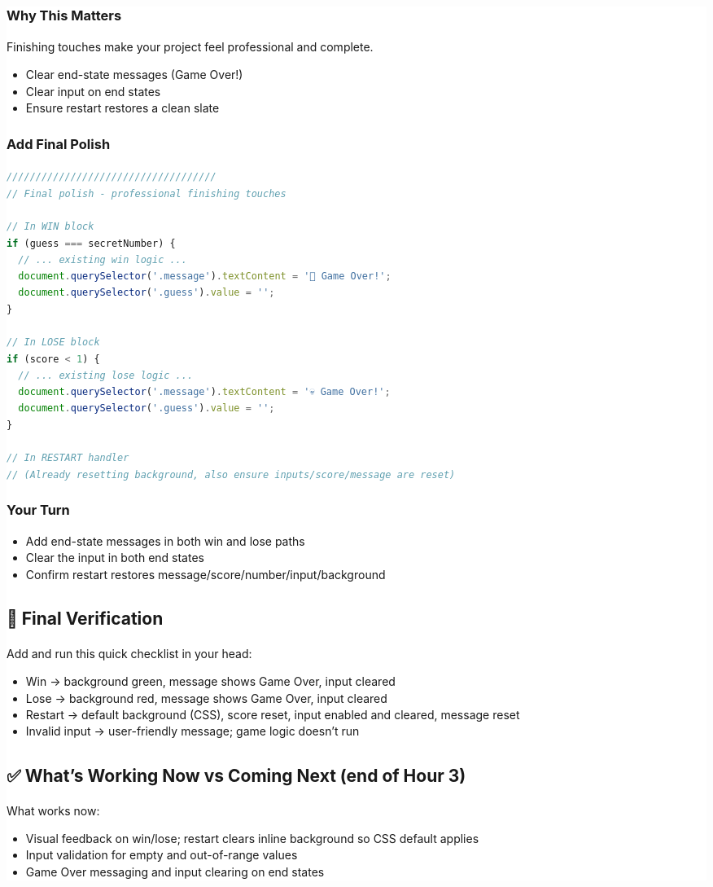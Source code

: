 ### Why This Matters

Finishing touches make your project feel professional and complete.

- Clear end-state messages (Game Over!)
- Clear input on end states
- Ensure restart restores a clean slate

### Add Final Polish

```javascript
////////////////////////////////////
// Final polish - professional finishing touches

// In WIN block
if (guess === secretNumber) {
  // ... existing win logic ...
  document.querySelector('.message').textContent = '🎉 Game Over!';
  document.querySelector('.guess').value = '';
}

// In LOSE block
if (score < 1) {
  // ... existing lose logic ...
  document.querySelector('.message').textContent = '💀 Game Over!';
  document.querySelector('.guess').value = '';
}

// In RESTART handler
// (Already resetting background, also ensure inputs/score/message are reset)
```

### Your Turn

- Add end-state messages in both win and lose paths
- Clear the input in both end states
- Confirm restart restores message/score/number/input/background

## 🧪 Final Verification

Add and run this quick checklist in your head:

- Win → background green, message shows Game Over, input cleared
- Lose → background red, message shows Game Over, input cleared
- Restart → default background (CSS), score reset, input enabled and cleared, message reset
- Invalid input → user-friendly message; game logic doesn’t run

## ✅ What’s Working Now vs Coming Next (end of Hour 3)

What works now:

- Visual feedback on win/lose; restart clears inline background so CSS default applies
- Input validation for empty and out-of-range values
- Game Over messaging and input clearing on end states
